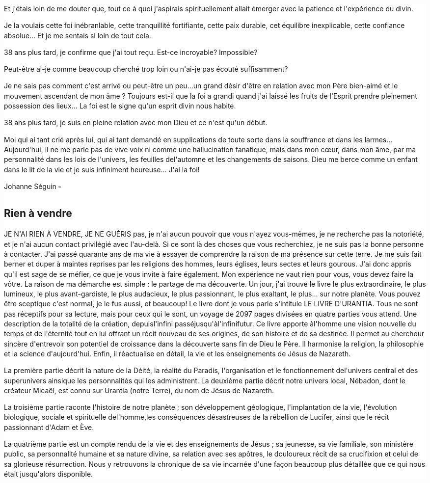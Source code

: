 Et j'étais loin de me douter que, tout ce à quoi j'aspirais spirituellement allait émerger avec la patience et l'expérience du divin.

Je la voulais cette foi inébranlable, cette tranquillité fortifiante, cette paix durable, cet équilibre inexplicable, cette confiance absolue... Et je me sentais si loin de tout cela.

38 ans plus tard, je confirme que j'ai tout reçu. Est-ce incroyable? Impossible?

Peut-être ai-je comme beaucoup cherché trop loin ou n'ai-je pas écouté suffisamment?

Je ne sais pas comment c'est arrivé ou peut-être un peu...un grand désir d'être en relation avec mon Père bien-aimé et le mouvement ascendant de mon âme ? Toujours est-il que la foi a grandi quand j'ai laissé les fruits de l'Esprit prendre pleinement possession des lieux... La foi est le signe qu'un esprit divin nous habite.

38 ans plus tard, je suis en pleine relation avec mon Dieu et ce n'est qu'un début.

Moi qui ai tant crié après lui, qui ai tant demandé en supplications de toute sorte dans la souffrance et dans les larmes... Aujourd'hui, il ne me parle pas de vive voix ni comme une hallucination fanatique, mais dans mon cœur, dans mon âme, par ma personnalité dans les lois de l'univers, les feuilles del'automne et les changements de saisons. Dieu me berce comme un enfant dans le lit de la vie et je suis infiniment heureuse... J'ai la foi!

Johanne Séguin $\square$

## Rien à vendre

JE N'AI RIEN À VENDRE, JE NE GUÉRIS pas, je n'ai aucun pouvoir que vous n'ayez vous-mêmes, je ne recherche pas la notoriété, et je n'ai aucun contact privilégié avec l'au-delà. Si ce sont là des choses que vous recherchiez, je ne suis pas la bonne personne à contacter. J'ai passé quarante ans de ma vie à essayer de comprendre la raison de ma présence sur cette terre. Je me suis fait berner et duper à maintes reprises par les religions des hommes, leurs églises, leurs sectes et leurs gourous. J'ai donc appris qu'il est sage de se méfier, ce que je vous invite à faire également. Mon expérience ne vaut rien pour vous, vous devez faire la vôtre. La raison de ma démarche est simple : le partage de ma découverte. Un jour, j'ai trouvé le livre le plus extraordinaire, le plus lumineux, le plus avant-gardiste, le plus audacieux, le plus passionnant, le plus exaltant, le plus... sur notre planète. Vous pouvez être sceptique c'est normal, je le fus aussi, et beaucoup! Le livre dont je vous parle s'intitule LE LIVRE D'URANTIA. Tous ne sont pas réceptifs pour sa lecture, mais pour ceux qui le sont, un voyage de 2097 pages divisées en quatre parties vous attend. Une description de la totalité de la création, depuisl'infini passéjusqu'àl'infinifutur. Ce livre apporte àl'homme une vision nouvelle du temps et de l'éternité tout en lui offrant un récit nouveau de ses origines, de son histoire et de sa destinée. Il permet au chercheur sincère d'entrevoir son potentiel de croissance dans la découverte sans fin de Dieu le Père. Il harmonise la religion, la philosophie et la science d'aujourd'hui. Enfin, il réactualise en détail, la vie et les enseignements de Jésus de Nazareth.

La première partie décrit la nature de la Déité, la réalité du Paradis, l'organisation et le fonctionnement del'univers central et des superunivers ainsique les personnalités qui les administrent. La deuxième partie décrit notre univers local, Nébadon, dont le créateur Micaël, est connu sur Urantia (notre Terre), du nom de Jésus de Nazareth.

La troisième partie raconte l'histoire de notre planète ; son développement géologique, l'implantation de la vie, l'évolution biologique, sociale et spirituelle del'homme,les conséquences désastreuses de la rébellion de Lucifer, ainsi que le récit passionnant d'Adam et Ève.

La quatrième partie est un compte rendu de la vie et des enseignements de Jésus ; sa jeunesse, sa vie familiale, son ministère public, sa personnalité humaine et sa nature divine, sa relation avec ses apôtres, le douloureux récit de sa crucifixion et celui de sa glorieuse résurrection. Nous y retrouvons la chronique de sa vie incarnée d'une façon beaucoup plus détaillée que ce qui nous était jusqu'alors disponible.
